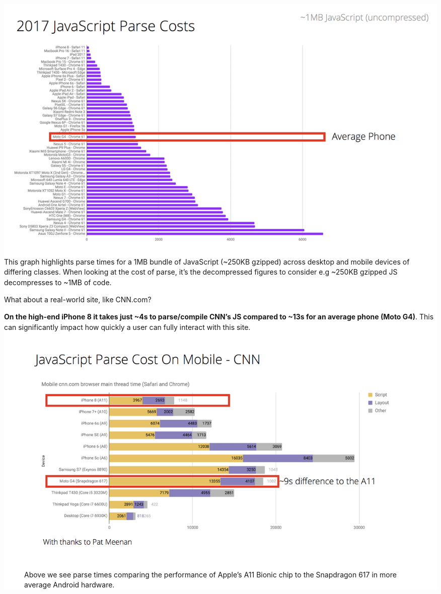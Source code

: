![](images/1_8BQ3bCYu1AVvJWPR1x8Yig.png) <figcaption>This graph highlights parse times for a 1MB bundle of JavaScript (~250KB gzipped) across desktop and mobile devices of differing classes. When looking at the cost of parse, it’s the decompressed figures to consider e.g ~250KB gzipped JS decompresses to ~1MB of code.</figcaption> </figure> 

What about a real-world site, like CNN.com?

**On the high-end iPhone 8 it takes just ~4s to parse/compile CNN’s JS compared to ~13s for an average phone (Moto G4)**. This can significantly impact how quickly a user can fully interact with this site.<figure> 

![](images/1_7ysArXJ4nN0rQEMT9yZ_Sg.png) <figcaption>Above we see parse times comparing the performance of Apple’s A11 Bionic chip to the Snapdragon 617 in more average Android hardware.</figcaption> </figure> 
